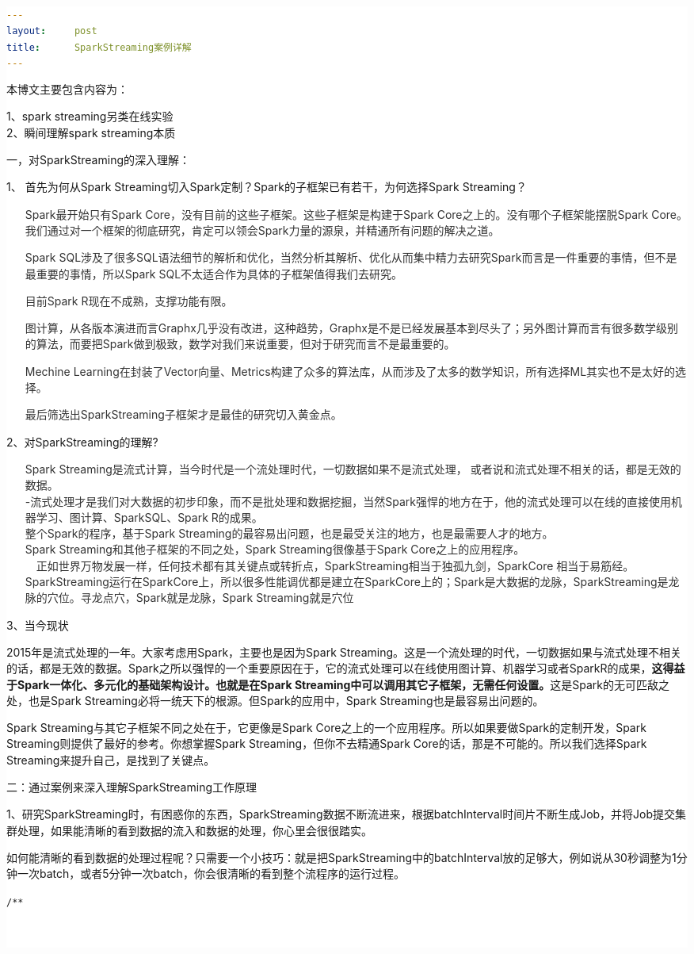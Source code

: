 ```yaml
---
layout:     post
title:      SparkStreaming案例详解
---
```

<div id="article_content" class="article_content clearfix csdn-tracking-statistics" data-pid="blog" data-mod="popu_307" data-dsm="post">
								            <link rel="stylesheet" href="https://csdnimg.cn/release/phoenix/template/css/ck_htmledit_views-f76675cdea.css">
						<div class="htmledit_views" id="content_views">
                <p style="font-family:'-apple-system', 'SF UI Text', Arial, 'PingFang SC', 'Hiragino Sans GB', 'Microsoft YaHei', 'WenQuanYi Micro Hei', sans-serif, SimHei, SimSun;background-color:rgb(255,255,255);">本博文主要包含内容为：</p><p style="font-family:'-apple-system', 'SF UI Text', Arial, 'PingFang SC', 'Hiragino Sans GB', 'Microsoft YaHei', 'WenQuanYi Micro Hei', sans-serif, SimHei, SimSun;background-color:rgb(255,255,255);">1、spark streaming另类在线实验 <br>2、瞬间理解spark streaming本质</p><p style="font-family:'-apple-system', 'SF UI Text', Arial, 'PingFang SC', 'Hiragino Sans GB', 'Microsoft YaHei', 'WenQuanYi Micro Hei', sans-serif, SimHei, SimSun;background-color:rgb(255,255,255);">一，对SparkStreaming的深入理解：</p><p style="font-family:'-apple-system', 'SF UI Text', Arial, 'PingFang SC', 'Hiragino Sans GB', 'Microsoft YaHei', 'WenQuanYi Micro Hei', sans-serif, SimHei, SimSun;background-color:rgb(255,255,255);">1、 首先为何从Spark Streaming切入Spark定制？Spark的子框架已有若干，为何选择Spark Streaming？</p><ul style="list-style:none;color:rgb(51,51,51);font-family:'-apple-system', 'SF UI Text', Arial, 'PingFang SC', 'Hiragino Sans GB', 'Microsoft YaHei', 'WenQuanYi Micro Hei', sans-serif, SimHei, SimSun;font-size:14px;background-color:rgb(255,255,255);"><li style="padding:0px;"><p>Spark最开始只有Spark Core，没有目前的这些子框架。这些子框架是构建于Spark Core之上的。没有哪个子框架能摆脱Spark Core。我们通过对一个框架的彻底研究，肯定可以领会Spark力量的源泉，并精通所有问题的解决之道。</p></li><li style="padding:0px;"><p>Spark SQL涉及了很多SQL语法细节的解析和优化，当然分析其解析、优化从而集中精力去研究Spark而言是一件重要的事情，但不是最重要的事情，所以Spark SQL不太适合作为具体的子框架值得我们去研究。</p></li><li style="padding:0px;"><p>目前Spark R现在不成熟，支撑功能有限。</p></li><li style="padding:0px;"><p>图计算，从各版本演进而言Graphx几乎没有改进，这种趋势，Graphx是不是已经发展基本到尽头了；另外图计算而言有很多数学级别的算法，而要把Spark做到极致，数学对我们来说重要，但对于研究而言不是最重要的。</p></li><li style="padding:0px;"><p>Mechine Learning在封装了Vector向量、Metrics构建了众多的算法库，从而涉及了太多的数学知识，所有选择ML其实也不是太好的选择。</p></li><li style="padding:0px;"><p>最后筛选出SparkStreaming子框架才是最佳的研究切入黄金点。</p></li></ul><p style="font-family:'-apple-system', 'SF UI Text', Arial, 'PingFang SC', 'Hiragino Sans GB', 'Microsoft YaHei', 'WenQuanYi Micro Hei', sans-serif, SimHei, SimSun;background-color:rgb(255,255,255);">2、对SparkStreaming的理解?</p><ul style="list-style:none;color:rgb(51,51,51);font-family:'-apple-system', 'SF UI Text', Arial, 'PingFang SC', 'Hiragino Sans GB', 'Microsoft YaHei', 'WenQuanYi Micro Hei', sans-serif, SimHei, SimSun;font-size:14px;background-color:rgb(255,255,255);"><li style="padding:0px;">Spark Streaming是流式计算，当今时代是一个流处理时代，一切数据如果不是流式处理， 或者说和流式处理不相关的话，都是无效的数据。 <br>-流式处理才是我们对大数据的初步印象，而不是批处理和数据挖掘，当然Spark强悍的地方在于，他的流式处理可以在线的直接使用机器学习、图计算、SparkSQL、Spark R的成果。</li><li style="padding:0px;">整个Spark的程序，基于Spark Streaming的最容易出问题，也是最受关注的地方，也是最需要人才的地方。</li><li style="padding:0px;">Spark Streaming和其他子框架的不同之处，Spark Streaming很像基于Spark Core之上的应用程序。</li><li style="padding:0px;">　正如世界万物发展一样，任何技术都有其关键点或转折点，SparkStreaming相当于独孤九剑，SparkCore 相当于易筋经。SparkStreaming运行在SparkCore上，所以很多性能调优都是建立在SparkCore上的；Spark是大数据的龙脉，SparkStreaming是龙脉的穴位。寻龙点穴，Spark就是龙脉，Spark Streaming就是穴位</li></ul><p style="font-family:'-apple-system', 'SF UI Text', Arial, 'PingFang SC', 'Hiragino Sans GB', 'Microsoft YaHei', 'WenQuanYi Micro Hei', sans-serif, SimHei, SimSun;background-color:rgb(255,255,255);">3、当今现状</p><p style="font-family:'-apple-system', 'SF UI Text', Arial, 'PingFang SC', 'Hiragino Sans GB', 'Microsoft YaHei', 'WenQuanYi Micro Hei', sans-serif, SimHei, SimSun;background-color:rgb(255,255,255);">2015年是流式处理的一年。大家考虑用Spark，主要也是因为Spark Streaming。这是一个流处理的时代，一切数据如果与流式处理不相关的话，都是无效的数据。Spark之所以强悍的一个重要原因在于，它的流式处理可以在线使用图计算、机器学习或者SparkR的成果，<span style="font-weight:700;">这得益于Spark一体化、多元化的基础架构设计。也就是在Spark Streaming中可以调用其它子框架，无需任何设置。</span>这是Spark的无可匹敌之处，也是Spark Streaming必将一统天下的根源。但Spark的应用中，Spark Streaming也是最容易出问题的。</p><p style="font-family:'-apple-system', 'SF UI Text', Arial, 'PingFang SC', 'Hiragino Sans GB', 'Microsoft YaHei', 'WenQuanYi Micro Hei', sans-serif, SimHei, SimSun;background-color:rgb(255,255,255);">Spark Streaming与其它子框架不同之处在于，它更像是Spark Core之上的一个应用程序。所以如果要做Spark的定制开发，Spark Streaming则提供了最好的参考。你想掌握Spark Streaming，但你不去精通Spark Core的话，那是不可能的。所以我们选择Spark Streaming来提升自己，是找到了关键点。</p><p style="font-family:'-apple-system', 'SF UI Text', Arial, 'PingFang SC', 'Hiragino Sans GB', 'Microsoft YaHei', 'WenQuanYi Micro Hei', sans-serif, SimHei, SimSun;background-color:rgb(255,255,255);">二：通过案例来深入理解SparkStreaming工作原理</p><p style="font-family:'-apple-system', 'SF UI Text', Arial, 'PingFang SC', 'Hiragino Sans GB', 'Microsoft YaHei', 'WenQuanYi Micro Hei', sans-serif, SimHei, SimSun;background-color:rgb(255,255,255);">1、研究SparkStreaming时，有困惑你的东西，SparkStreaming数据不断流进来，根据batchInterval时间片不断生成Job，并将Job提交集群处理，如果能清晰的看到数据的流入和数据的处理，你心里会很很踏实。</p><p style="font-family:'-apple-system', 'SF UI Text', Arial, 'PingFang SC', 'Hiragino Sans GB', 'Microsoft YaHei', 'WenQuanYi Micro Hei', sans-serif, SimHei, SimSun;background-color:rgb(255,255,255);">如何能清晰的看到数据的处理过程呢？只需要一个小技巧：就是把SparkStreaming中的batchInterval放的足够大，例如说从30秒调整为1分钟一次batch，或者5分钟一次batch，你会很清晰的看到整个流程序的运行过程。</p><pre class="prettyprint" style="font-size:14px;line-height:22px;"><code class="hljs scala has-numbering"><span class="hljs-javadoc">/**